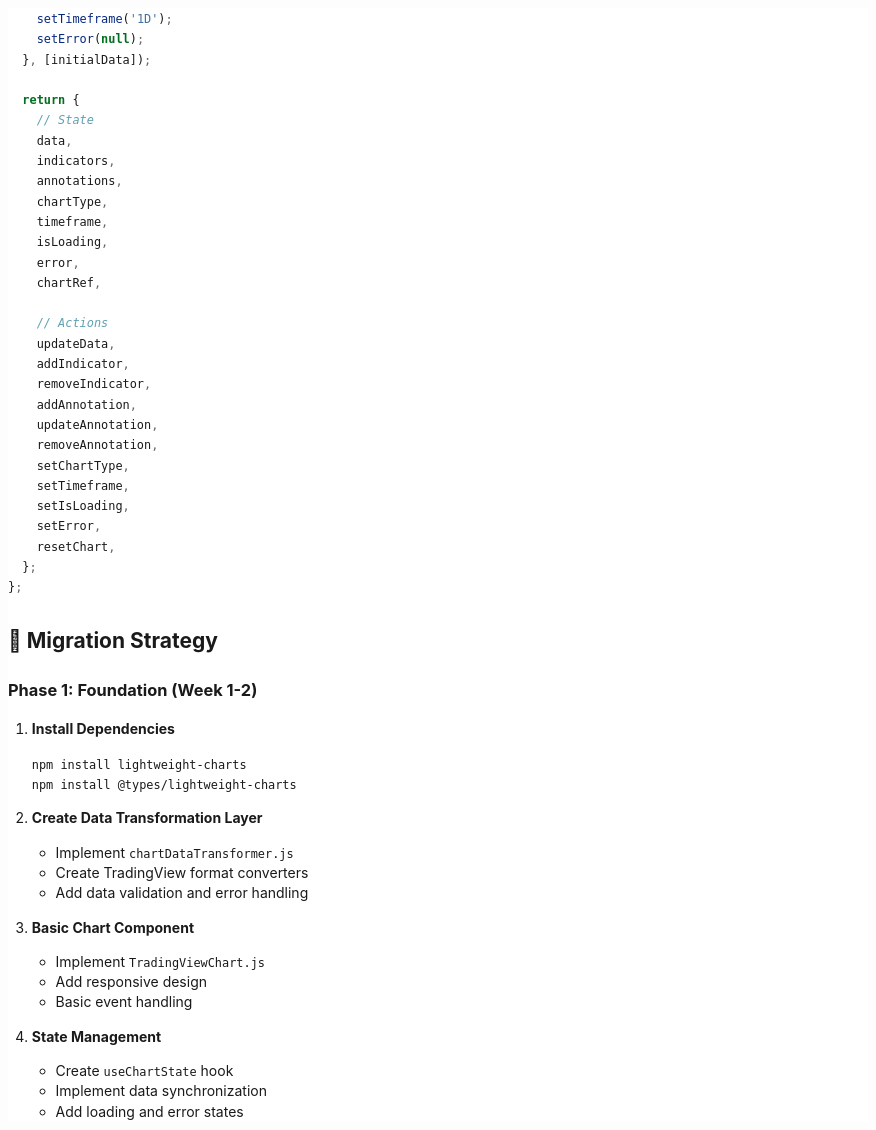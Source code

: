 ```javascript
    setTimeframe('1D');
    setError(null);
  }, [initialData]);

  return {
    // State
    data,
    indicators,
    annotations,
    chartType,
    timeframe,
    isLoading,
    error,
    chartRef,

    // Actions
    updateData,
    addIndicator,
    removeIndicator,
    addAnnotation,
    updateAnnotation,
    removeAnnotation,
    setChartType,
    setTimeframe,
    setIsLoading,
    setError,
    resetChart,
  };
};
```

## 🚀 Migration Strategy

### Phase 1: Foundation (Week 1-2)
1. **Install Dependencies**
   ```bash
   npm install lightweight-charts
   npm install @types/lightweight-charts
   ```

2. **Create Data Transformation Layer**
   - Implement `chartDataTransformer.js`
   - Create TradingView format converters
   - Add data validation and error handling

3. **Basic Chart Component**
   - Implement `TradingViewChart.js`
   - Add responsive design
   - Basic event handling

4. **State Management**
   - Create `useChartState` hook
   - Implement data synchronization
   - Add loading and error states
